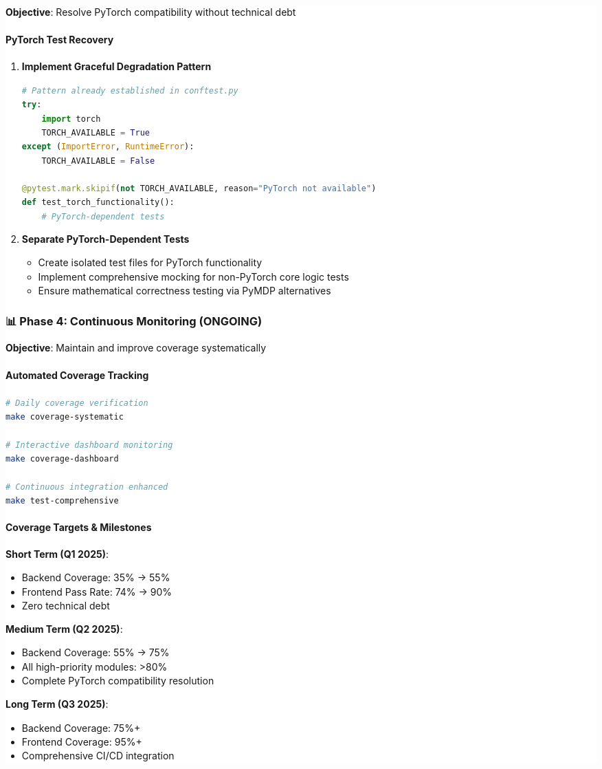 **Objective**: Resolve PyTorch compatibility without technical debt

#### PyTorch Test Recovery
1. **Implement Graceful Degradation Pattern**
   ```python
   # Pattern already established in conftest.py
   try:
       import torch
       TORCH_AVAILABLE = True
   except (ImportError, RuntimeError):
       TORCH_AVAILABLE = False
   
   @pytest.mark.skipif(not TORCH_AVAILABLE, reason="PyTorch not available")
   def test_torch_functionality():
       # PyTorch-dependent tests
   ```

2. **Separate PyTorch-Dependent Tests**
   - Create isolated test files for PyTorch functionality
   - Implement comprehensive mocking for non-PyTorch core logic tests
   - Ensure mathematical correctness testing via PyMDP alternatives

### 📊 **Phase 4: Continuous Monitoring (ONGOING)**

**Objective**: Maintain and improve coverage systematically

#### Automated Coverage Tracking
```bash
# Daily coverage verification
make coverage-systematic

# Interactive dashboard monitoring
make coverage-dashboard

# Continuous integration enhanced
make test-comprehensive
```

#### Coverage Targets & Milestones

**Short Term (Q1 2025)**:
- Backend Coverage: 35% → 55%
- Frontend Pass Rate: 74% → 90%
- Zero technical debt

**Medium Term (Q2 2025)**:
- Backend Coverage: 55% → 75%
- All high-priority modules: >80%
- Complete PyTorch compatibility resolution

**Long Term (Q3 2025)**:
- Backend Coverage: 75%+
- Frontend Coverage: 95%+
- Comprehensive CI/CD integration
